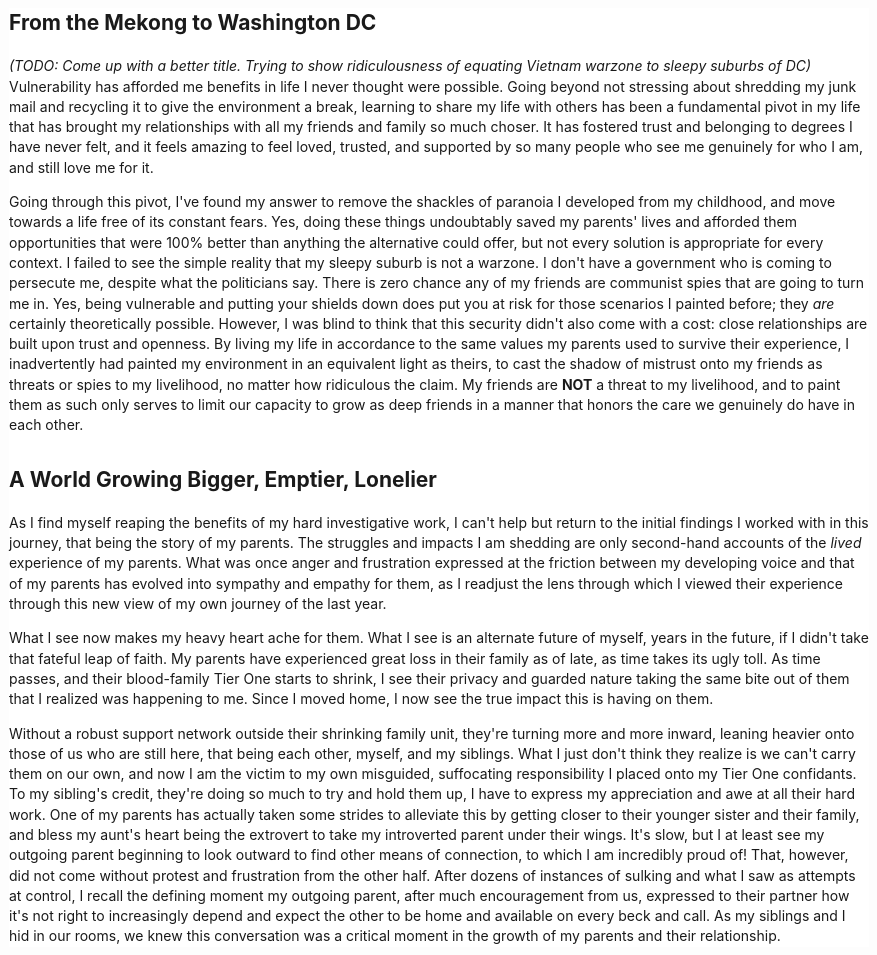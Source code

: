 ## From the Mekong to Washington DC 
*(TODO: Come up with a better title. Trying to show ridiculousness of equating Vietnam warzone to sleepy suburbs of DC)*
Vulnerability has afforded me benefits in life I never thought were possible. Going beyond not stressing about shredding my junk mail and recycling it to give the environment a break, learning to share my life with others has been a fundamental pivot in my life that has brought my relationships with all my friends and family so much choser. It has fostered trust and belonging to degrees I have never felt, and it feels amazing to feel loved, trusted, and supported by so many people who see me genuinely for who I am, and still love me for it.

Going through this pivot, I've found my answer to remove the shackles of paranoia I developed from my childhood, and move towards a life free of its constant fears. Yes, doing these things undoubtably saved my parents' lives and afforded them opportunities that were 100% better than anything the alternative could offer, but not every solution is appropriate for every context. I failed to see the simple reality that my sleepy suburb is not a warzone. I don't have a government who is coming to persecute me, despite what the politicians say. There is zero chance any of my friends are communist spies that are going to turn me in. Yes, being vulnerable and putting your shields down does put you at risk for those scenarios I painted before; they *are* certainly theoretically possible. However, I was blind to think that this security didn't also come with a cost: close relationships are built upon trust and openness. By living my life in accordance to the same values my parents used to survive their experience, I inadvertently had painted my environment in an equivalent light as theirs, to cast the shadow of mistrust onto my friends as threats or spies to my livelihood, no matter how ridiculous the claim. My friends are **NOT** a threat to my livelihood, and to paint them as such only serves to limit our capacity to grow as deep friends in a manner that honors the care we genuinely do have in each other.

## A World Growing Bigger, Emptier, Lonelier
As I find myself reaping the benefits of my hard investigative work, I can't help but return to the initial findings I worked with in this journey, that being the story of my parents. The struggles and impacts I am shedding are only second-hand accounts of the *lived* experience of my parents. What was once anger and frustration expressed at the friction between my developing voice and that of my parents has evolved into sympathy and empathy for them, as I readjust the lens through which I viewed their experience through this new view of my own journey of the last year. 

What I see now makes my heavy heart ache for them. What I see is an alternate future of myself, years in the future, if I didn't take that fateful leap of faith. My parents have experienced great loss in their family as of late, as time takes its ugly toll. As time passes, and their blood-family Tier One starts to shrink, I see their privacy and guarded nature taking the same bite out of them that I realized was happening to me. Since I moved home, I now see the true impact this is having on them.

Without a robust support network outside their shrinking family unit, they're turning more and more inward, leaning heavier onto those of us who are still here, that being each other, myself, and my siblings. What I just don't think they realize is we can't carry them on our own, and now I am the victim to my own misguided, suffocating responsibility I placed onto my Tier One confidants. To my sibling's credit, they're doing so much to try and hold them up, I have to express my appreciation and awe at all their hard work. One of my parents has actually taken some strides to alleviate this by getting closer to their younger sister and their family, and bless my aunt's heart being the extrovert to take my introverted parent under their wings. It's slow, but I at least see my outgoing parent beginning to look outward to find other means of connection, to which I am incredibly proud of! That, however, did not come without protest and frustration from the other half. After dozens of instances of sulking and what I saw as attempts at control, I recall the defining moment my outgoing parent, after much encouragement from us, expressed to their partner how it's not right to increasingly depend and expect the other to be home and available on every beck and call. As my siblings and I hid in our rooms, we knew this conversation was a critical moment in the growth of my parents and their relationship.
